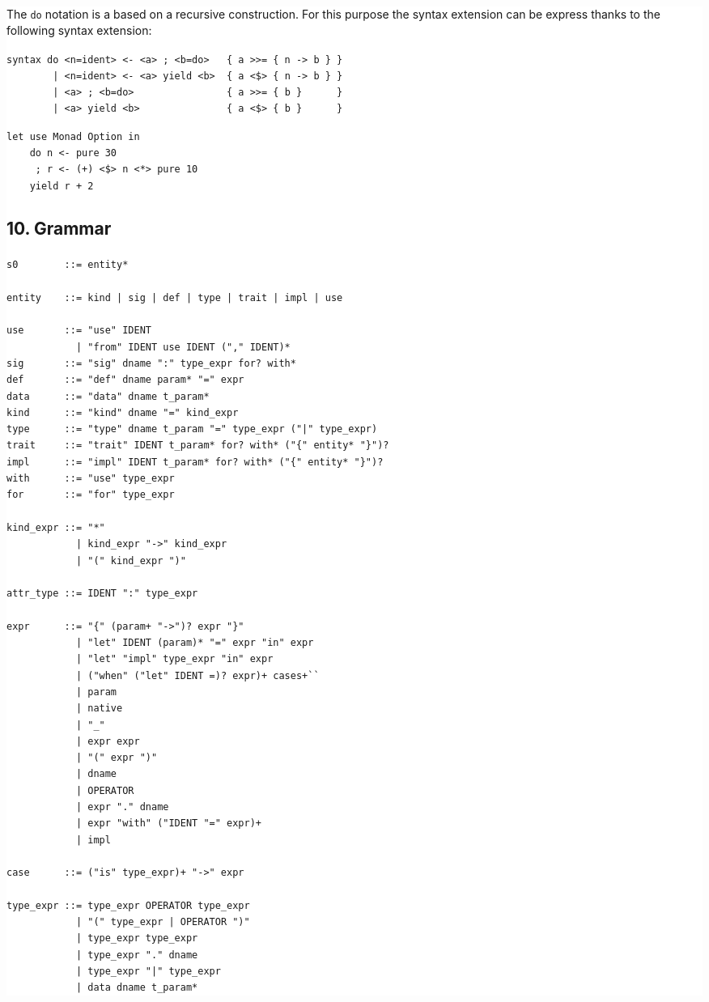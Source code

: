 The `do` notation is a based on a recursive construction. For this purpose
the syntax extension can be express thanks to the following syntax extension:

```
syntax do <n=ident> <- <a> ; <b=do>   { a >>= { n -> b } }
        | <n=ident> <- <a> yield <b>  { a <$> { n -> b } } 
        | <a> ; <b=do>                { a >>= { b }      }
        | <a> yield <b>               { a <$> { b }      }
```

```
let use Monad Option in
    do n <- pure 30 
     ; r <- (+) <$> n <*> pure 10 
    yield r + 2
```


## 10. Grammar

```
s0        ::= entity*

entity    ::= kind | sig | def | type | trait | impl | use

use       ::= "use" IDENT
            | "from" IDENT use IDENT ("," IDENT)*
sig       ::= "sig" dname ":" type_expr for? with* 
def       ::= "def" dname param* "=" expr
data      ::= "data" dname t_param*
kind      ::= "kind" dname "=" kind_expr
type      ::= "type" dname t_param "=" type_expr ("|" type_expr) 
trait     ::= "trait" IDENT t_param* for? with* ("{" entity* "}")?
impl      ::= "impl" IDENT t_param* for? with* ("{" entity* "}")?
with      ::= "use" type_expr
for       ::= "for" type_expr

kind_expr ::= "*"
            | kind_expr "->" kind_expr
            | "(" kind_expr ")" 

attr_type ::= IDENT ":" type_expr

expr      ::= "{" (param+ "->")? expr "}"
            | "let" IDENT (param)* "=" expr "in" expr
            | "let" "impl" type_expr "in" expr
            | ("when" ("let" IDENT =)? expr)+ cases+``
            | param
            | native
            | "_"
            | expr expr
            | "(" expr ")"
            | dname
            | OPERATOR
            | expr "." dname
            | expr "with" ("IDENT "=" expr)+
            | impl
            
case      ::= ("is" type_expr)+ "->" expr            

type_expr ::= type_expr OPERATOR type_expr
            | "(" type_expr | OPERATOR ")"
            | type_expr type_expr
            | type_expr "." dname
            | type_expr "|" type_expr
            | data dname t_param*
```